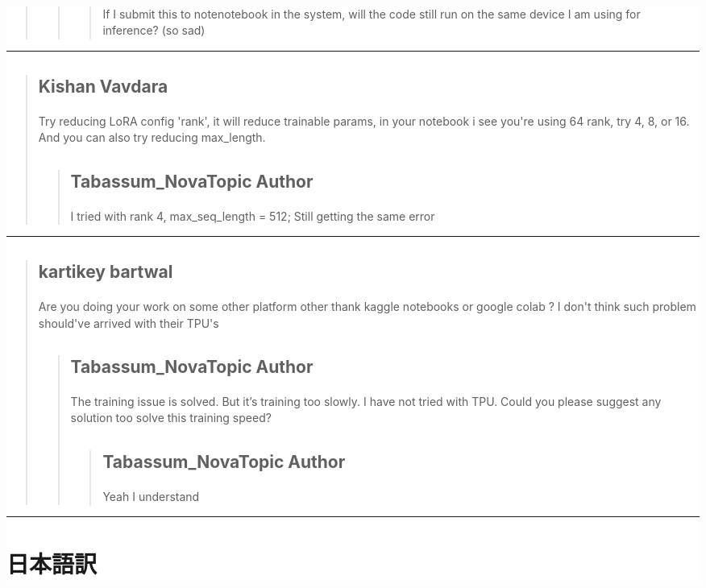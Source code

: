> > > If I submit this to notenotebook in the system, will the code still run on the same device I am using for inference? (so sad)
> > > 
> > > 
> > > 


---

> ## Kishan Vavdara
> 
> Try reducing LoRA config 'rank', it will reduce trainable params, in your notebook i see you're using 64 rank, try 4, 8, or 16.  And you can also try reducing max_length. 
> 
> 
> 
> > ## Tabassum_NovaTopic Author
> > 
> > I tried with rank 4, max_seq_length = 512; Still getting the same error
> > 
> > 
> > 


---

> ## kartikey bartwal
> 
> Are you doing your work on some other platform other thank kaggle notebooks or google colab ? I don't think such problem should've arrived with their TPU's
> 
> 
> 
> > ## Tabassum_NovaTopic Author
> > 
> > The training issue is solved. But it’s training too slowly. I have not tried with TPU. Could you please suggest any solution too solve this training speed?
> > 
> > 
> > 
> > > ## Tabassum_NovaTopic Author
> > > 
> > > Yeah I understand 
> > > 
> > > 
> > > 


---



</div>
<div class="column-right">

# 日本語訳
